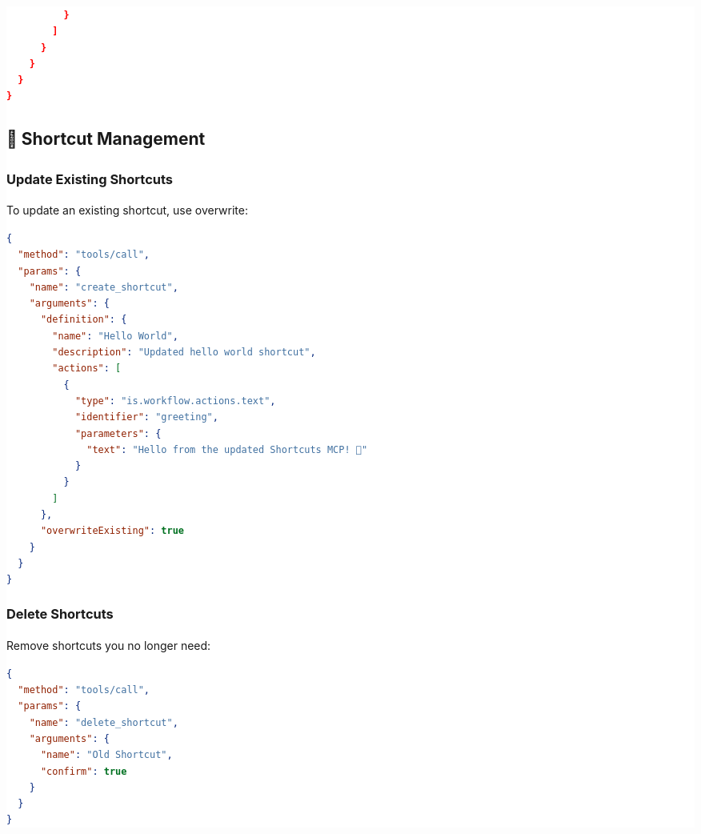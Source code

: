 ```json
          }
        ]
      }
    }
  }
}
```

## 🔄 Shortcut Management

### Update Existing Shortcuts

To update an existing shortcut, use overwrite:

```json
{
  "method": "tools/call",
  "params": {
    "name": "create_shortcut",
    "arguments": {
      "definition": {
        "name": "Hello World",
        "description": "Updated hello world shortcut",
        "actions": [
          {
            "type": "is.workflow.actions.text",
            "identifier": "greeting",
            "parameters": {
              "text": "Hello from the updated Shortcuts MCP! 🚀"
            }
          }
        ]
      },
      "overwriteExisting": true
    }
  }
}
```

### Delete Shortcuts

Remove shortcuts you no longer need:

```json
{
  "method": "tools/call",
  "params": {
    "name": "delete_shortcut",
    "arguments": {
      "name": "Old Shortcut",
      "confirm": true
    }
  }
}
```
